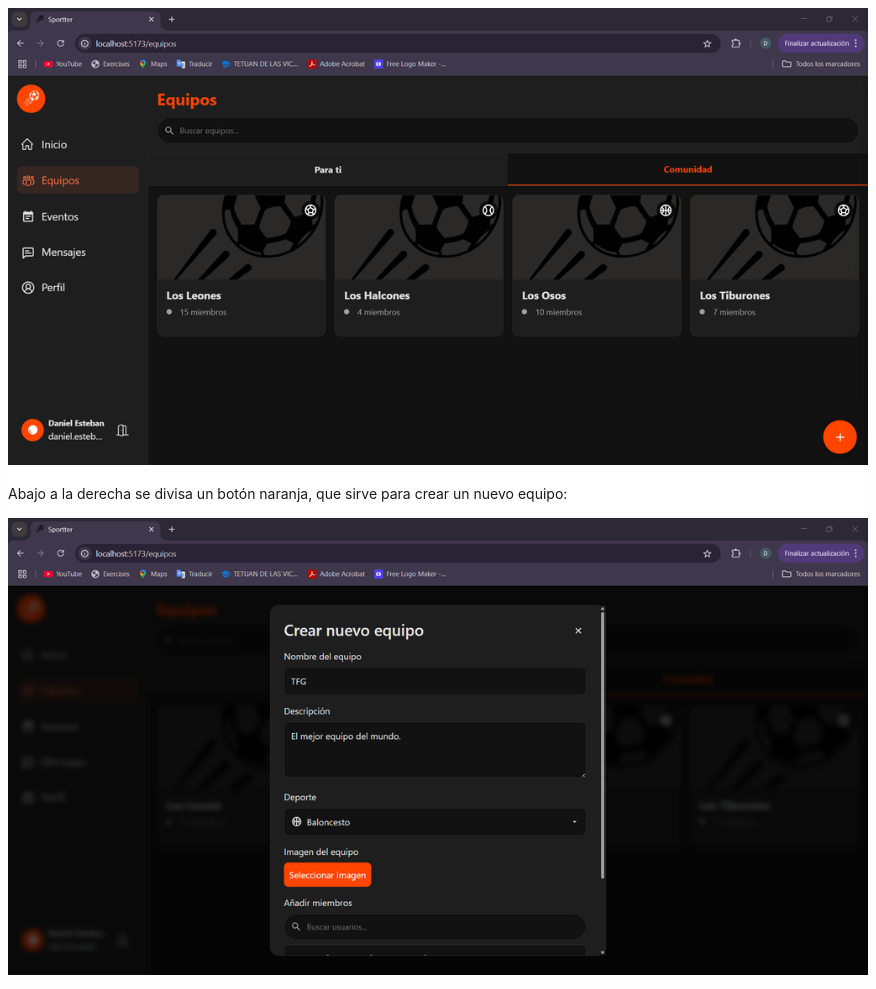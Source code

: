 ![Mi foto](C14.png)

Abajo a la derecha se divisa un botón naranja, que sirve para crear un nuevo equipo:

![Mi foto](C15.png)
